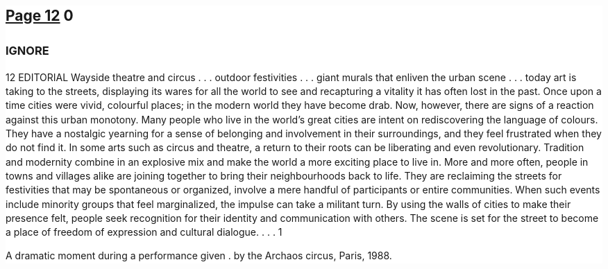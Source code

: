 ## [Page 12](https://demo.humlab.umu.se/courier/091185engo.pdf#page=12) 0

### IGNORE

12 
EDITORIAL 
Wayside theatre and circus . . . outdoor 
festivities . . . giant murals that enliven 
the urban scene . . . today art is taking 
to the streets, displaying its wares for 
all the world to see and recapturing a 
vitality it has often lost in the past. 
Once upon a time cities were vivid, 
colourful places; in the modern world 
they have become drab. Now, however, 
there are signs of a reaction against 
this urban monotony. Many people who 
live in the world’s great cities are intent 
on rediscovering the language of 
colours. They have a nostalgic yearning 
for a sense of belonging and 
involvement in their surroundings, and 
they feel frustrated when they do not 
find it. 
In some arts such as circus and 
theatre, a return to their roots can be 
liberating and even revolutionary. 
Tradition and modernity combine in an 
explosive mix and make the world a 
more exciting place to live in. 
More and more often, people in 
towns and villages alike are joining 
together to bring their neighbourhoods 
back to life. They are reclaiming the 
streets for festivities that may be 
spontaneous or organized, involve a 
mere handful of participants or entire 
communities. When such events 
include minority groups that feel 
marginalized, the impulse can take a 
militant turn. By using the walls of 
cities to make their presence felt, 
people seek recognition for their 
identity and communication with 
others. 
The scene is set for the street to 
become a place of freedom of 
expression and cultural dialogue. . . . 1 
  
A dramatic moment 
during a performance given 
. by the Archaos circus, 
Paris, 1988. 
